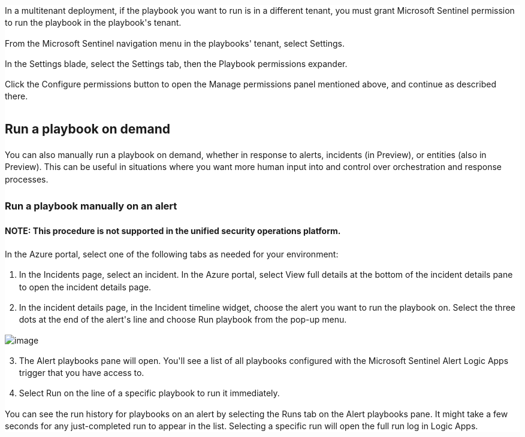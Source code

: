 In a multitenant deployment, if the playbook you want to run is in a different tenant, you must grant Microsoft Sentinel permission to run the playbook in the playbook's tenant.

From the Microsoft Sentinel navigation menu in the playbooks' tenant, select Settings.

In the Settings blade, select the Settings tab, then the Playbook permissions expander.

Click the Configure permissions button to open the Manage permissions panel mentioned above, and continue as described there.

## Run a playbook on demand

You can also manually run a playbook on demand, whether in response to alerts, incidents (in Preview), or entities (also in Preview). This can be useful in situations where you want more human input into and control over orchestration and response processes.

### Run a playbook manually on an alert

#### NOTE: This procedure is not supported in the unified security operations platform.

In the Azure portal, select one of the following tabs as needed for your environment:

1) In the Incidents page, select an incident. In the Azure portal, select View full details at the bottom of the incident details pane to open the incident details page.

2) In the incident details page, in the Incident timeline widget, choose the alert you want to run the playbook on. Select the three dots at the end of the alert's line and choose Run playbook from the pop-up menu.

![image](https://github.com/user-attachments/assets/b9f27209-7606-4f97-a171-ebea6f4453b4)

3) The Alert playbooks pane will open. You'll see a list of all playbooks configured with the Microsoft Sentinel Alert Logic Apps trigger that you have access to.

4) Select Run on the line of a specific playbook to run it immediately.

You can see the run history for playbooks on an alert by selecting the Runs tab on the Alert playbooks pane. It might take a few seconds for any just-completed run to appear in the list. Selecting a specific run will open the full run log in Logic Apps.


